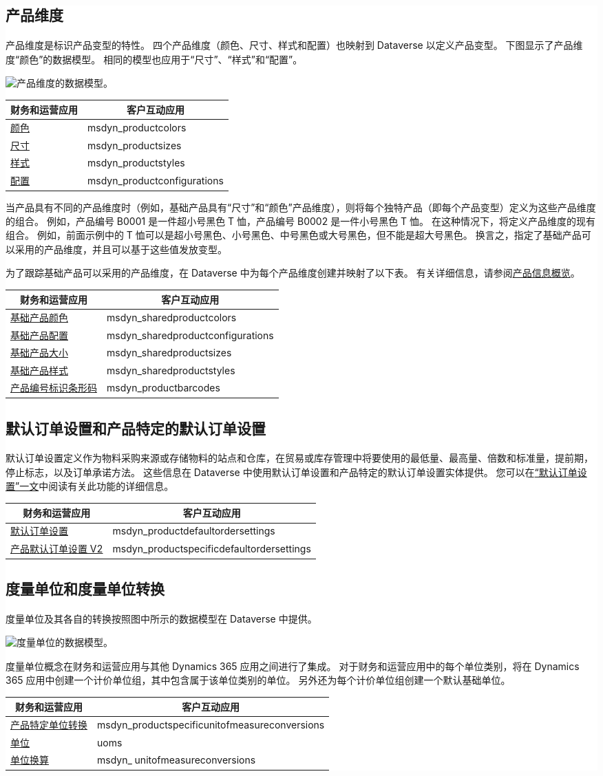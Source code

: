 ## <a name="product-dimensions"></a>产品维度

产品维度是标识产品变型的特性。 四个产品维度（颜色、尺寸、样式和配置）也映射到 Dataverse 以定义产品变型。 下图显示了产品维度“颜色”的数据模型。 相同的模型也应用于“尺寸”、“样式”和“配置”。

![产品维度的数据模型。](media/dual-write-product-two.png)

财务和运营应用 | 客户互动应用 |
---|---
[颜色](mapping-reference.md#170) | msdyn\_productcolors
[尺寸](mapping-reference.md#174) | msdyn\_productsizes
[样式](mapping-reference.md#178) | msdyn\_productstyles
[配置](mapping-reference.md#171) | msdyn\_productconfigurations

当产品具有不同的产品维度时（例如，基础产品具有“尺寸”和“颜色”产品维度），则将每个独特产品（即每个产品变型）定义为这些产品维度的组合。 例如，产品编号 B0001 是一件超小号黑色 T 恤，产品编号 B0002 是一件小号黑色 T 恤。 在这种情况下，将定义产品维度的现有组合。 例如，前面示例中的 T 恤可以是超小号黑色、小号黑色、中号黑色或大号黑色，但不能是超大号黑色。 换言之，指定了基础产品可以采用的产品维度，并且可以基于这些值发放变型。

为了跟踪基础产品可以采用的产品维度，在 Dataverse 中为每个产品维度创建并映射了以下表。 有关详细信息，请参阅[产品信息概览](../../../../supply-chain/pim/product-information.md)。

财务和运营应用 | 客户互动应用 |
---|---
[基础产品颜色](mapping-reference.md#187) | msdyn_sharedproductcolors |
[基础产品配置](mapping-reference.md#188) | msdyn_sharedproductconfigurations |
[基础产品大小](mapping-reference.md#190) | msdyn_sharedproductsizes |
[基础产品样式](mapping-reference.md#191) | msdyn_sharedproductstyles |
[产品编号标识条形码](mapping-reference.md#164) | msdyn\_productbarcodes |

## <a name="default-order-settings-and-product-specific-default-order-settings"></a>默认订单设置和产品特定的默认订单设置

默认订单设置定义作为物料采购来源或存储物料的站点和仓库，在贸易或库存管理中将要使用的最低量、最高量、倍数和标准量，提前期，停止标志，以及订单承诺方法。 这些信息在 Dataverse 中使用默认订单设置和产品特定的默认订单设置实体提供。 您可以在[“默认订单设置”一文](../../../../supply-chain/production-control/default-order-settings.md)中阅读有关此功能的详细信息。

财务和运营应用 | 客户互动应用 |
---|---
[默认订单设置](mapping-reference.md#172) | msdyn_productdefaultordersettings |
[产品默认订单设置 V2](mapping-reference.md#175) | msdyn_productspecificdefaultordersettings |

## <a name="unit-of-measure-and-unit-of-measure-conversions"></a>度量单位和度量单位转换

度量单位及其各自的转换按照图中所示的数据模型在 Dataverse 中提供。

![度量单位的数据模型。](media/dual-write-product-three.png)

度量单位概念在财务和运营应用与其他 Dynamics 365 应用之间进行了集成。 对于财务和运营应用中的每个单位类别，将在 Dynamics 365 应用中创建一个计价单位组，其中包含属于该单位类别的单位。 另外还为每个计价单位组创建一个默认基础单位。

财务和运营应用 | 客户互动应用 |
---|---
[产品特定单位转换](mapping-reference.md#176) | msdyn_productspecificunitofmeasureconversions |
[单位](mapping-reference.md#219) | uoms
[单位换算](mapping-reference.md#199) | msdyn_ unitofmeasureconversions
